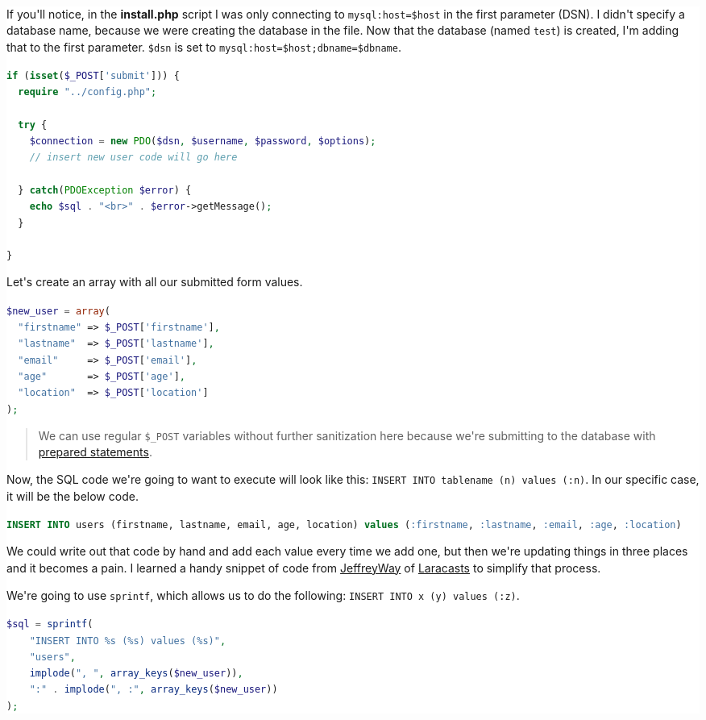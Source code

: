 If you'll notice, in the **install.php** script I was only connecting to `mysql:host=$host` in the first parameter (DSN). I didn't specify a database name, because we were creating the database in the file. Now that the database (named `test`) is created, I'm adding that to the first parameter. `$dsn` is set to `mysql:host=$host;dbname=$dbname`.

```php
if (isset($_POST['submit'])) {
  require "../config.php";

  try {
    $connection = new PDO($dsn, $username, $password, $options);
    // insert new user code will go here

  } catch(PDOException $error) {
    echo $sql . "<br>" . $error->getMessage();
  }

}
```

Let's create an array with all our submitted form values.

```php
$new_user = array(
  "firstname" => $_POST['firstname'],
  "lastname"  => $_POST['lastname'],
  "email"     => $_POST['email'],
  "age"       => $_POST['age'],
  "location"  => $_POST['location']
);
```

> We can use regular `$_POST` variables without further sanitization here because we're submitting to the database with [prepared statements](http://php.net/manual/en/mysqli.quickstart.prepared-statements.php).

Now, the SQL code we're going to want to execute will look like this: `INSERT INTO tablename (n) values (:n)`. In our specific case, it will be the below code.

```sql
INSERT INTO users (firstname, lastname, email, age, location) values (:firstname, :lastname, :email, :age, :location)
```

We could write out that code by hand and add each value every time we add one, but then we're updating things in three places and it becomes a pain. I learned a handy snippet of code from [JeffreyWay](https://github.com/JeffreyWay) of [Laracasts](https://laracasts.com/) to simplify that process.

We're going to use `sprintf`, which allows us to do the following: `INSERT INTO x (y) values (:z)`.

```php
$sql = sprintf(
    "INSERT INTO %s (%s) values (%s)",
    "users",
    implode(", ", array_keys($new_user)),
    ":" . implode(", :", array_keys($new_user))
);
```
